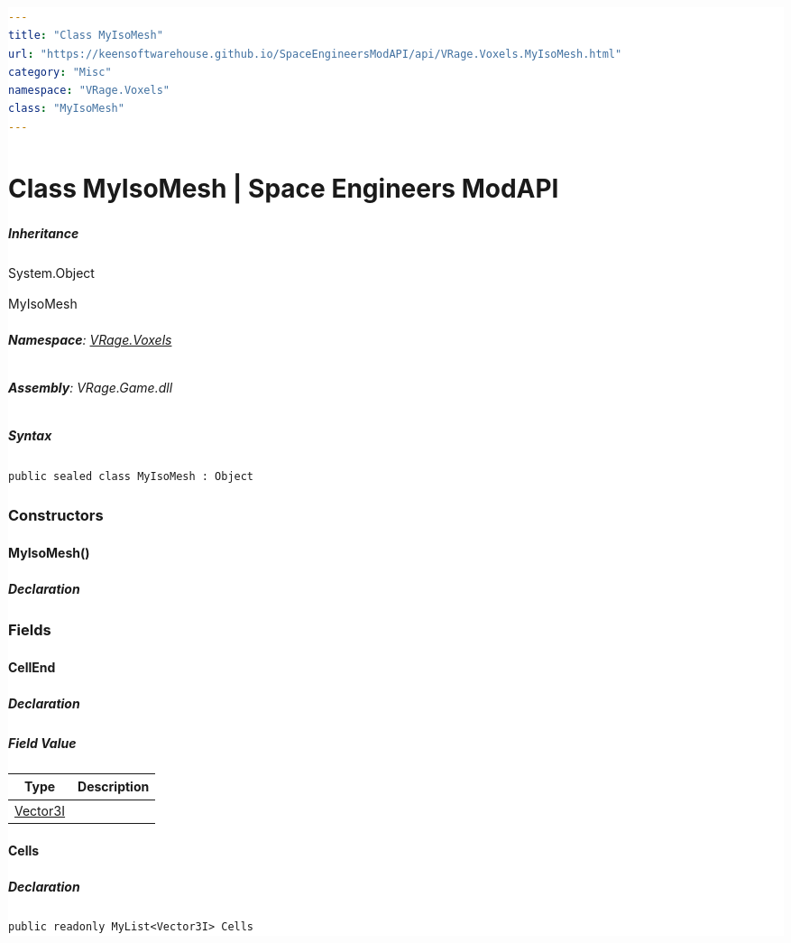 ```yaml
---
title: "Class MyIsoMesh"
url: "https://keensoftwarehouse.github.io/SpaceEngineersModAPI/api/VRage.Voxels.MyIsoMesh.html"
category: "Misc"
namespace: "VRage.Voxels"
class: "MyIsoMesh"
---
```


# Class MyIsoMesh | Space Engineers ModAPI

##### Inheritance

System.Object

MyIsoMesh

###### **Namespace**: [VRage.Voxels](https://keensoftwarehouse.github.io/SpaceEngineersModAPI/api/VRage.Voxels.html)

###### **Assembly**: VRage.Game.dll

##### Syntax

```
public sealed class MyIsoMesh : Object
```

### Constructors

#### MyIsoMesh()

##### Declaration

### Fields

#### CellEnd

##### Declaration

##### Field Value

| Type | Description |
| --- | --- |
| [Vector3I](https://keensoftwarehouse.github.io/SpaceEngineersModAPI/api/VRageMath.Vector3I.html) |     |

#### Cells

##### Declaration

```
public readonly MyList<Vector3I> Cells
```
